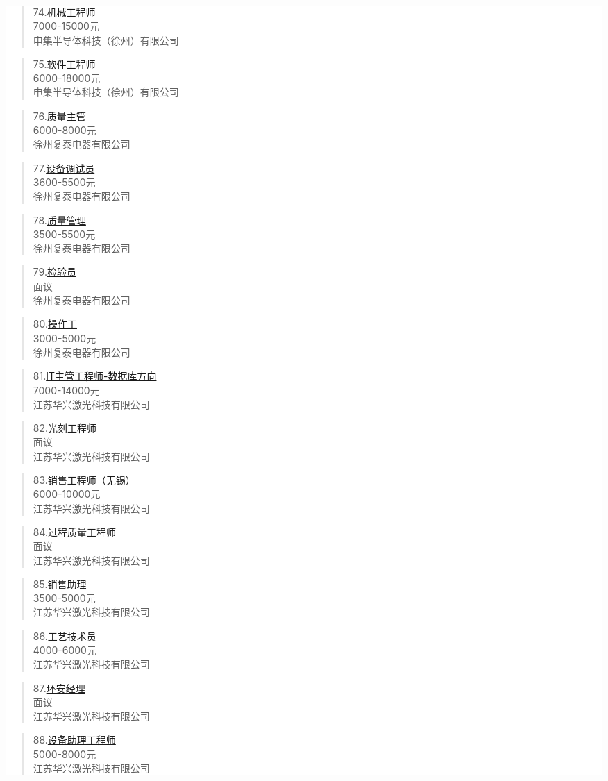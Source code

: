 >74.[机械工程师](https://www.pzhr.com/job/15783.html)<br>
>7000-15000元<br>
>申集半导体科技（徐州）有限公司

>75.[软件工程师](https://www.pzhr.com/job/18107.html)<br>
>6000-18000元<br>
>申集半导体科技（徐州）有限公司

>76.[质量主管](https://www.pzhr.com/job/18136.html)<br>
>6000-8000元<br>
>徐州复泰电器有限公司

>77.[设备调试员](https://www.pzhr.com/job/12411.html)<br>
>3600-5500元<br>
>徐州复泰电器有限公司

>78.[质量管理](https://www.pzhr.com/job/9343.html)<br>
>3500-5500元<br>
>徐州复泰电器有限公司

>79.[检验员](https://www.pzhr.com/job/5917.html)<br>
>面议<br>
>徐州复泰电器有限公司

>80.[操作工](https://www.pzhr.com/job/5915.html)<br>
>3000-5000元<br>
>徐州复泰电器有限公司

>81.[IT主管工程师-数据库方向](https://www.pzhr.com/job/18135.html)<br>
>7000-14000元<br>
>江苏华兴激光科技有限公司

>82.[光刻工程师](https://www.pzhr.com/job/17750.html)<br>
>面议<br>
>江苏华兴激光科技有限公司

>83.[销售工程师（无锡）](https://www.pzhr.com/job/17668.html)<br>
>6000-10000元<br>
>江苏华兴激光科技有限公司

>84.[过程质量工程师](https://www.pzhr.com/job/17021.html)<br>
>面议<br>
>江苏华兴激光科技有限公司

>85.[销售助理](https://www.pzhr.com/job/16899.html)<br>
>3500-5000元<br>
>江苏华兴激光科技有限公司

>86.[工艺技术员](https://www.pzhr.com/job/16834.html)<br>
>4000-6000元<br>
>江苏华兴激光科技有限公司

>87.[环安经理](https://www.pzhr.com/job/18092.html)<br>
>面议<br>
>江苏华兴激光科技有限公司

>88.[设备助理工程师](https://www.pzhr.com/job/15530.html)<br>
>5000-8000元<br>
>江苏华兴激光科技有限公司
